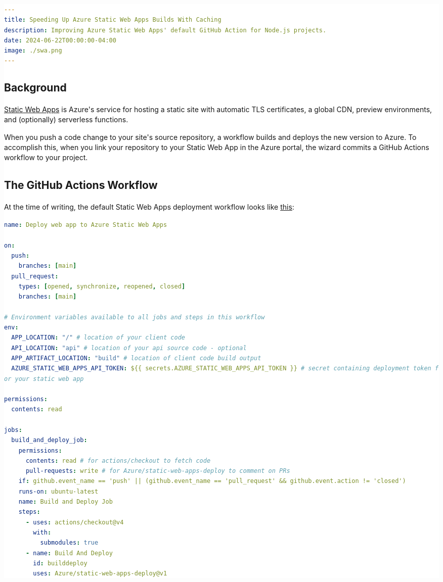 ```yaml
---
title: Speeding Up Azure Static Web Apps Builds With Caching
description: Improving Azure Static Web Apps' default GitHub Action for Node.js projects.
date: 2024-06-22T00:00:00-04:00
image: ./swa.png
---
```


## Background

[Static Web Apps](https://learn.microsoft.com/en-us/azure/static-web-apps/overview) is Azure's service for hosting a static site with automatic TLS certificates, a global CDN, preview environments, and (optionally) serverless functions.

When you push a code change to your site's source repository, a workflow builds and deploys the new version to Azure.
To accomplish this, when you link your repository to your Static Web App in the Azure portal, the wizard commits a GitHub Actions workflow
to your project.

## The GitHub Actions Workflow

At the time of writing, the default Static Web Apps deployment workflow looks like [this](https://github.com/actions/starter-workflows/blob/cd4b67d0b4d0afb975b04ffa9097d358de9a7af3/deployments/azure-staticwebapp.yml):

```yml
name: Deploy web app to Azure Static Web Apps

on:
  push:
    branches: [main]
  pull_request:
    types: [opened, synchronize, reopened, closed]
    branches: [main]

# Environment variables available to all jobs and steps in this workflow
env:
  APP_LOCATION: "/" # location of your client code
  API_LOCATION: "api" # location of your api source code - optional
  APP_ARTIFACT_LOCATION: "build" # location of client code build output
  AZURE_STATIC_WEB_APPS_API_TOKEN: ${{ secrets.AZURE_STATIC_WEB_APPS_API_TOKEN }} # secret containing deployment token for your static web app

permissions:
  contents: read

jobs:
  build_and_deploy_job:
    permissions:
      contents: read # for actions/checkout to fetch code
      pull-requests: write # for Azure/static-web-apps-deploy to comment on PRs
    if: github.event_name == 'push' || (github.event_name == 'pull_request' && github.event.action != 'closed')
    runs-on: ubuntu-latest
    name: Build and Deploy Job
    steps:
      - uses: actions/checkout@v4
        with:
          submodules: true
      - name: Build And Deploy
        id: builddeploy
        uses: Azure/static-web-apps-deploy@v1
```
